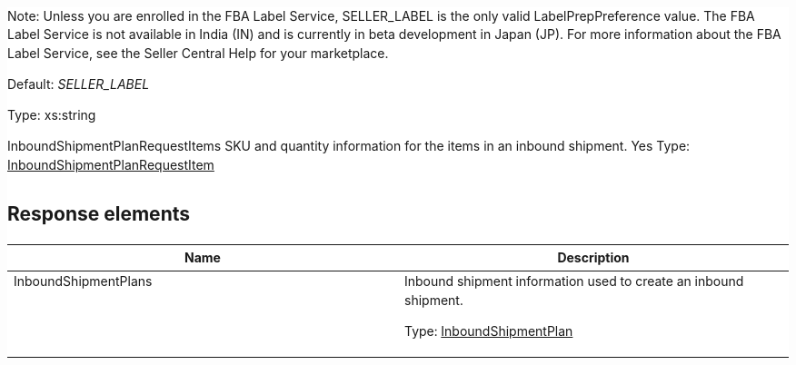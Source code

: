 <span class="notetitle">Note:</span> Unless you are enrolled in the FBA Label Service, SELLER_LABEL is the only valid <span class="keyword parmname">LabelPrepPreference</span> value. The FBA Label Service is not available in India (IN) and is currently in beta development in Japan (JP). For more information about the FBA Label Service, see the Seller Central Help for your marketplace.
</div>
<p>Default: <var class="keyword varname">SELLER_LABEL</var></p>
<p><span class="ph">Type: xs:string</span></p></td>
</tr>
<tr class="odd row">
<td class="entry" data-valign="top" width="27.254901960784313%" headers="d35547e188 "><span class="keyword parmname">InboundShipmentPlanRequestItems</span></td>
<td class="entry" data-valign="top" width="19.607843137254903%" headers="d35547e191 ">SKU and quantity information for the items in an inbound shipment.</td>
<td class="entry" data-valign="top" width="25.490196078431378%" headers="d35547e194 ">Yes</td>
<td class="entry" data-valign="top" width="27.647058823529413%" headers="d35547e197 ">Type: <a href="FBAInbound_Datatypes.md#InboundShipmentPlanRequestItem" class="xref" title="Item information for creating an inbound shipment plan. Submitted with a call to the CreateInboundShipmentPlan operation.">InboundShipmentPlanRequestItem</a></td>
</tr>
</tbody>
</table>

</div>

</div>

</div>

<div id="ResponseElements" class="topic reference nested1">

## Response elements

<div class="body refbody">

<div class="tablenoborder">

<table id="ResponseElements__ResponseElementsTable" class="table" data-cellpadding="4" data-cellspacing="0" data-summary="" data-frame="border" data-border="1" data-rules="all">
<colgroup>
<col style="width: 50%" />
<col style="width: 50%" />
</colgroup>
<thead class="thead" data-align="left">
<tr class="header row">
<th id="d35547e491" class="entry" data-valign="top" width="26.525198938992045%">Name</th>
<th id="d35547e494" class="entry" data-valign="top" width="73.47480106100795%">Description</th>
</tr>
</thead>
<tbody class="tbody">
<tr class="odd row">
<td class="entry" data-valign="top" width="26.525198938992045%" headers="d35547e491 "><span class="keyword parmname">InboundShipmentPlans</span></td>
<td class="entry" data-valign="top" width="73.47480106100795%" headers="d35547e494 ">Inbound shipment information used to create an inbound shipment.
<p>Type: <a href="FBAInbound_Datatypes.md#InboundShipmentPlan" class="xref" title="Inbound shipment information used to create an inbound shipment. Returned by the CreateInboundShipmentPlan operation.">InboundShipmentPlan</a></p></td>
</tr>
</tbody>
</table>
